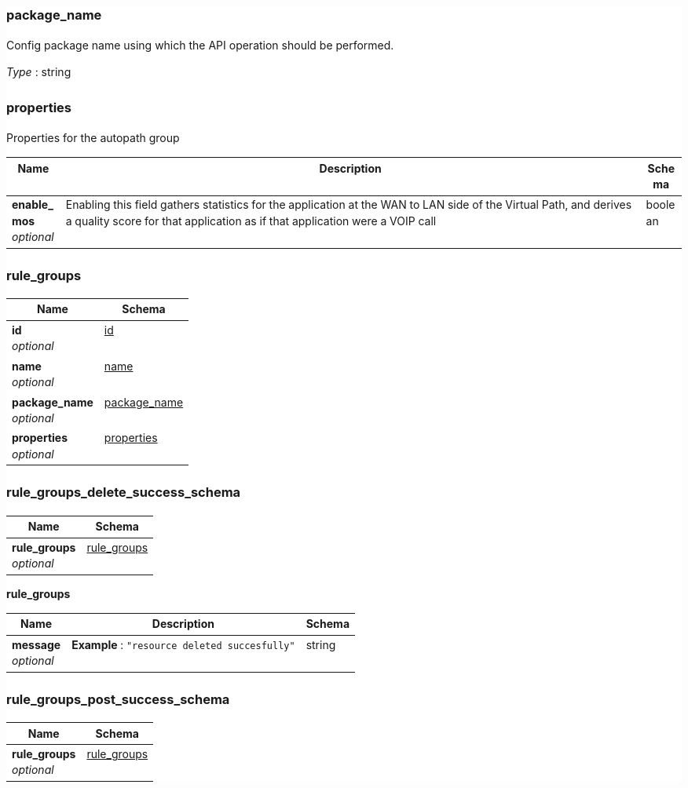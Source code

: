 
<a name="package\_name"></a>
### package\_name
Config package name using which the API operation should be performed.

*Type* : string


<a name="properties"></a>
### properties
Properties for the autopath group


|Name|Description|Schema|
|---|---|---|
|**enable\_mos**  <br>*optional*|Enabling this field gathers statistics for the application at the WAN to LAN side of the Virtual Path, and derives a quality score for that application as if that application were a VOIP call|boolean|


<a name="rule\_groups"></a>
### rule\_groups

|Name|Schema|
|---|---|
|**id**  <br>*optional*|[id](#id)|
|**name**  <br>*optional*|[name](#name)|
|**package\_name**  <br>*optional*|[package\_name](#package\_name)|
|**properties**  <br>*optional*|[properties](#properties)|


<a name="rule\_groups\_delete\_success\_schema"></a>
### rule\_groups\_delete\_success\_schema

|Name|Schema|
|---|---|
|**rule\_groups**  <br>*optional*|[rule\_groups](#rule\_groups\_delete\_success\_schema-rule\_groups)|

<a name="rule\_groups\_delete\_success\_schema-rule\_groups"></a>
**rule\_groups**

|Name|Description|Schema|
|---|---|---|
|**message**  <br>*optional*|**Example** : `"resource deleted succesfully"`|string|


<a name="rule\_groups\_post\_success\_schema"></a>
### rule\_groups\_post\_success\_schema

|Name|Schema|
|---|---|
|**rule\_groups**  <br>*optional*|[rule\_groups](#rule\_groups\_post\_success\_schema-rule\_groups)|
